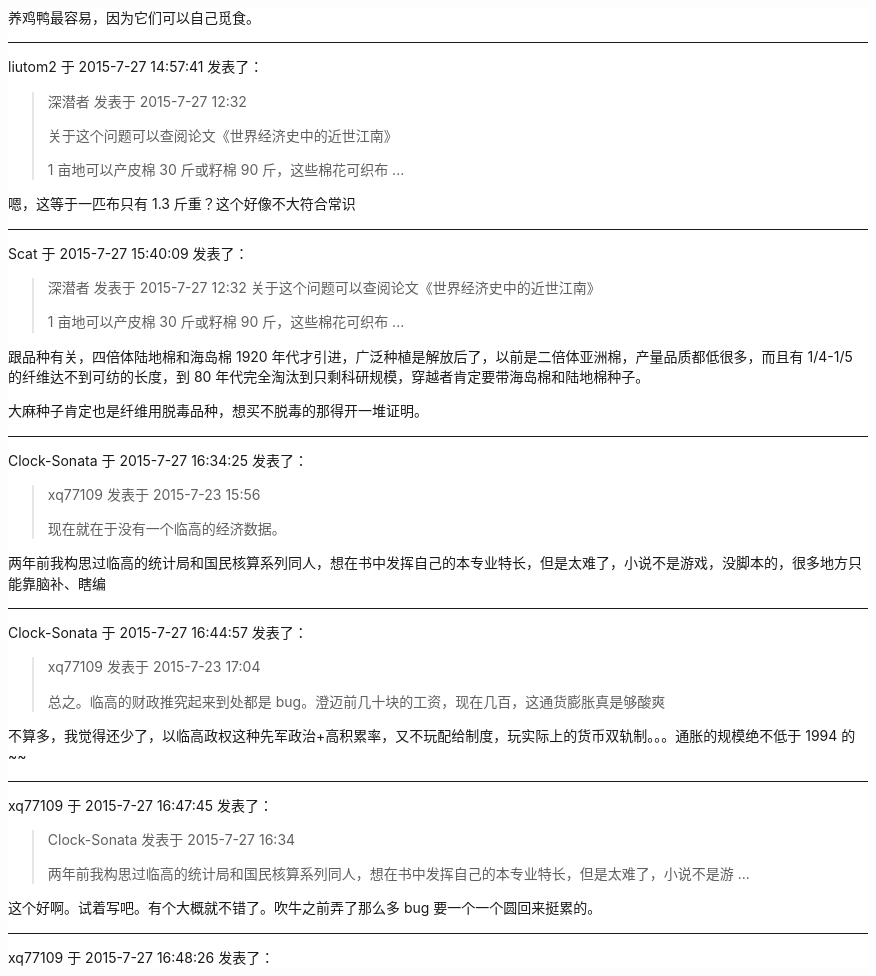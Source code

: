 养鸡鸭最容易，因为它们可以自己觅食。

---

liutom2 于 2015-7-27 14:57:41 发表了：

> 深潜者 发表于 2015-7-27 12:32
>
> 关于这个问题可以查阅论文《世界经济史中的近世江南》
>
> 1 亩地可以产皮棉 30 斤或籽棉 90 斤，这些棉花可织布 ...

嗯，这等于一匹布只有 1.3 斤重？这个好像不大符合常识

---

Scat 于 2015-7-27 15:40:09 发表了：

> 深潜者 发表于 2015-7-27 12:32 关于这个问题可以查阅论文《世界经济史中的近世江南》
>
> 1 亩地可以产皮棉 30 斤或籽棉 90 斤，这些棉花可织布 ...

跟品种有关，四倍体陆地棉和海岛棉 1920 年代才引进，广泛种植是解放后了，以前是二倍体亚洲棉，产量品质都低很多，而且有 1/4-1/5 的纤维达不到可纺的长度，到 80 年代完全淘汰到只剩科研规模，穿越者肯定要带海岛棉和陆地棉种子。

大麻种子肯定也是纤维用脱毒品种，想买不脱毒的那得开一堆证明。

---

Clock-Sonata 于 2015-7-27 16:34:25 发表了：

> xq77109 发表于 2015-7-23 15:56
>
> 现在就在于没有一个临高的经济数据。

两年前我构思过临高的统计局和国民核算系列同人，想在书中发挥自己的本专业特长，但是太难了，小说不是游戏，没脚本的，很多地方只能靠脑补、瞎编

---

Clock-Sonata 于 2015-7-27 16:44:57 发表了：

> xq77109 发表于 2015-7-23 17:04
>
> 总之。临高的财政推究起来到处都是 bug。澄迈前几十块的工资，现在几百，这通货膨胀真是够酸爽

不算多，我觉得还少了，以临高政权这种先军政治+高积累率，又不玩配给制度，玩实际上的货币双轨制。。。通胀的规模绝不低于 1994 的~~

---

xq77109 于 2015-7-27 16:47:45 发表了：

> Clock-Sonata 发表于 2015-7-27 16:34
>
> 两年前我构思过临高的统计局和国民核算系列同人，想在书中发挥自己的本专业特长，但是太难了，小说不是游 ...

这个好啊。试着写吧。有个大概就不错了。吹牛之前弄了那么多 bug 要一个一个圆回来挺累的。

---

xq77109 于 2015-7-27 16:48:26 发表了：
